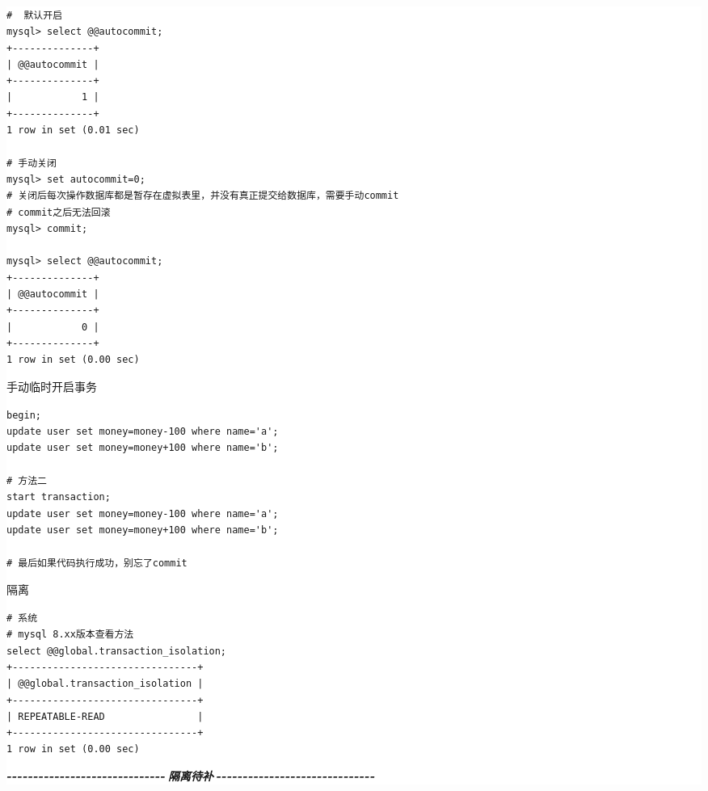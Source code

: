```mysql
#  默认开启
mysql> select @@autocommit;
+--------------+
| @@autocommit |
+--------------+
|            1 |
+--------------+
1 row in set (0.01 sec)

# 手动关闭
mysql> set autocommit=0;
# 关闭后每次操作数据库都是暂存在虚拟表里，并没有真正提交给数据库，需要手动commit
# commit之后无法回滚
mysql> commit;

mysql> select @@autocommit;
+--------------+
| @@autocommit |
+--------------+
|            0 |
+--------------+
1 row in set (0.00 sec)
```



手动临时开启事务

```mysql
begin;
update user set money=money-100 where name='a';
update user set money=money+100 where name='b';

# 方法二
start transaction;
update user set money=money-100 where name='a';
update user set money=money+100 where name='b';

# 最后如果代码执行成功，别忘了commit
```



隔离

```mysql
# 系统
# mysql 8.xx版本查看方法
select @@global.transaction_isolation;
+--------------------------------+
| @@global.transaction_isolation |
+--------------------------------+
| REPEATABLE-READ                |
+--------------------------------+
1 row in set (0.00 sec)
```



***------------------------------ 隔离待补 ------------------------------***

